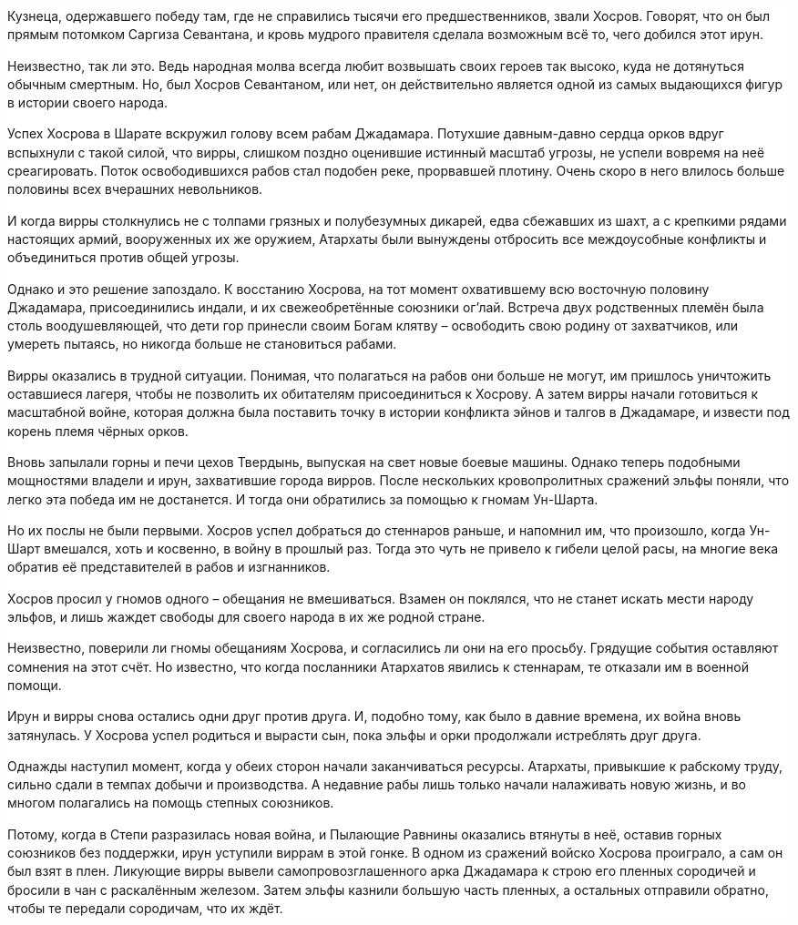 Кузнеца, одержавшего победу там, где не справились тысячи его предшественников, звали Хосров. Говорят, что он был прямым потомком Саргиза Севантана, и кровь мудрого правителя сделала возможным всё то, чего добился этот ирун. 

Неизвестно, так ли это. Ведь народная молва всегда любит возвышать своих героев так высоко, куда не дотянуться обычным смертным. Но, был Хосров Севантаном, или нет, он действительно является одной из самых выдающихся фигур в истории своего народа.

Успех Хосрова в Шарате вскружил голову всем рабам Джадамара. Потухшие давным-давно сердца орков вдруг вспыхнули с такой силой, что вирры, слишком поздно оценившие истинный масштаб угрозы, не успели вовремя на неё среагировать. Поток освободившихся рабов стал подобен реке, прорвавшей плотину. Очень скоро в него влилось больше половины всех вчерашних невольников.

И когда вирры столкнулись не с толпами грязных и полубезумных дикарей, едва сбежавших из шахт, а с крепкими рядами настоящих армий, вооруженных их же оружием, Атархаты были вынуждены отбросить все междоусобные конфликты и объединиться против общей угрозы.

Однако и это решение запоздало. К восстанию Хосрова, на тот момент охватившему всю восточную половину Джадамара, присоединились индали, и их свежеобретённые союзники ог’лай. Встреча двух родственных племён была столь воодушевляющей, что дети гор принесли своим Богам клятву – освободить свою родину от захватчиков, или умереть пытаясь, но никогда больше не становиться рабами.

Вирры оказались в трудной ситуации. Понимая, что полагаться на рабов они больше не могут, им пришлось уничтожить оставшиеся лагеря, чтобы не позволить их обитателям присоединиться к Хосрову. А затем вирры начали готовиться к масштабной войне, которая должна была поставить точку в истории конфликта эйнов и талгов в Джадамаре, и извести под корень племя чёрных орков.

Вновь запылали горны и печи цехов Твердынь, выпуская на свет новые боевые машины. Однако теперь подобными мощностями владели и ирун, захватившие города вирров. После нескольких кровопролитных сражений эльфы поняли, что легко эта победа им не достанется. И тогда они обратились за помощью к гномам Ун-Шарта. 

Но их послы не были первыми. Хосров успел добраться до стеннаров раньше, и напомнил им, что произошло, когда Ун-Шарт вмешался, хоть и косвенно, в войну в прошлый раз. Тогда это чуть не привело к гибели целой расы, на многие века обратив её представителей в рабов и изгнанников. 

Хосров просил у гномов одного – обещания не вмешиваться. Взамен он поклялся, что не станет искать мести народу эльфов, и лишь жаждет свободы для своего народа в их же родной стране. 

Неизвестно, поверили ли гномы обещаниям Хосрова, и согласились ли они на его просьбу. Грядущие события оставляют сомнения на этот счёт. Но известно, что когда посланники Атархатов явились к стеннарам, те отказали им в военной помощи. 

Ирун и вирры снова остались одни друг против друга. И, подобно тому, как было в давние времена, их война вновь затянулась. У Хосрова успел родиться и вырасти сын, пока эльфы и орки продолжали истреблять друг друга. 

Однажды наступил момент, когда у обеих сторон начали заканчиваться ресурсы. Атархаты, привыкшие к рабскому труду, сильно сдали в темпах добычи и производства. А недавние рабы лишь только начали налаживать новую жизнь, и во многом полагались на помощь степных союзников. 

Потому, когда в Степи разразилась новая война, и Пылающие Равнины оказались втянуты в неё, оставив горных союзников без поддержки, ирун уступили виррам в этой гонке. В одном из сражений войско Хосрова проиграло, а сам он был взят в плен. Ликующие вирры вывели самопровозглашенного арка Джадамара к строю его пленных сородичей и бросили в чан с раскалённым железом. Затем эльфы казнили большую часть пленных, а остальных отправили обратно, чтобы те передали сородичам, что их ждёт.
